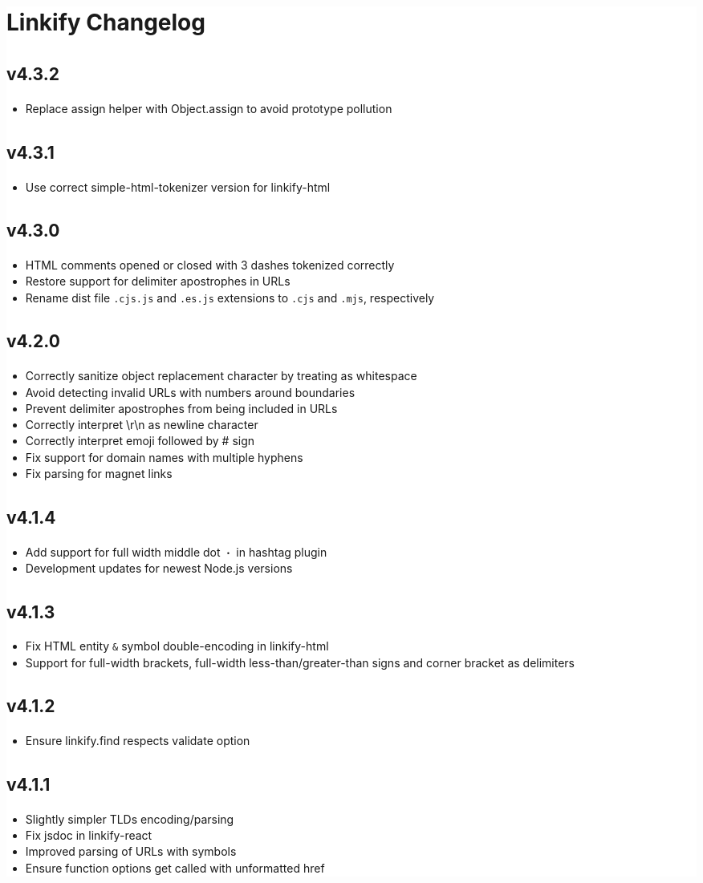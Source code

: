 # Linkify Changelog

## v4.3.2

- Replace assign helper with Object.assign to avoid prototype pollution

## v4.3.1

- Use correct simple-html-tokenizer version for linkify-html

## v4.3.0

- HTML comments opened or closed with 3 dashes tokenized correctly
- Restore support for delimiter apostrophes in URLs
- Rename dist file `.cjs.js` and `.es.js` extensions to `.cjs` and `.mjs`, respectively

## v4.2.0

- Correctly sanitize object replacement character by treating as whitespace
- Avoid detecting invalid URLs with numbers around boundaries
- Prevent delimiter apostrophes from being included in URLs
- Correctly interpret \r\n as newline character
- Correctly interpret emoji followed by # sign
- Fix support for domain names with multiple hyphens
- Fix parsing for magnet links

## v4.1.4

- Add support for full width middle dot `・` in hashtag plugin
- Development updates for newest Node.js versions

## v4.1.3

- Fix HTML entity `&` symbol double-encoding in linkify-html
- Support for full-width brackets, full-width less-than/greater-than signs and corner bracket as delimiters

## v4.1.2

- Ensure linkify.find respects validate option

## v4.1.1

- Slightly simpler TLDs encoding/parsing
- Fix jsdoc in linkify-react
- Improved parsing of URLs with symbols
- Ensure function options get called with unformatted href
